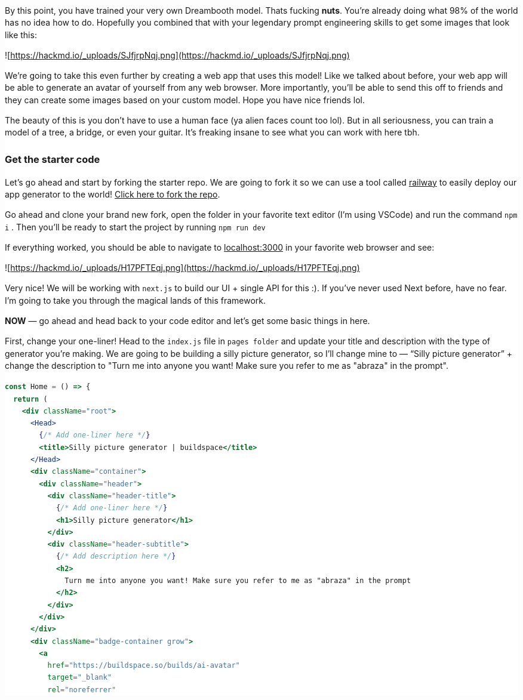 By this point, you have trained your very own Dreambooth model. Thats fucking **nuts**. You’re already doing what 98% of the world has no idea how to do. Hopefully you combined that with your legendary prompt engineering skills to get some images that look like this:

![https://hackmd.io/_uploads/SJfjrpNqj.png](https://hackmd.io/_uploads/SJfjrpNqj.png)

We’re going to take this even further by creating a web app that uses this model! Like we talked about before, your web app will be able to generate an avatar of yourself from any web browser. More importantly, you’ll be able to send this off to friends and they can create some images based on your custom model. Hope you have nice friends lol.

The beauty of this is you don’t have to use a human face (ya alien faces count too lol). But in all seriousness, you can train a model of a tree, a bridge, or even your guitar. It’s freaking insane to see what you can work with here tbh.

### Get the starter code
Let’s go ahead and start by forking the starter repo. We are going to fork it so we can use a tool called [railway](https://railway.app/) to easily deploy our app generator to the world! [Click here to fork the repo](https://github.com/buildspace/ai-avatar-starter/fork). 

Go ahead and clone your brand new fork, open the folder in your favorite text editor (I’m using VSCode) and run the command `npm i` . Then you’ll be ready to start the project by running `npm run dev`

If everything worked, you should be able to navigate to [localhost:3000](http://localhost:3000) in your favorite web browser and see:

![https://hackmd.io/_uploads/H17PFTEqj.png](https://hackmd.io/_uploads/H17PFTEqj.png)

Very nice! We will be working with `next.js` to build our UI + single API for this :). If you’ve never used Next before, have no fear. I’m going to take you through the magical lands of this framework.

**NOW** — go ahead and head back to your code editor and let’s get some basic things in here. 

First, change your one-liner! Head to the `index.js` file in `pages folder` and update your title and description with the type of generator you’re making. We are going to be building a silly picture generator, so I’ll change mine to — “Silly picture generator” + change the description to "Turn me into anyone you want! Make sure you refer to me as "abraza" in the prompt".

```jsx
const Home = () => {
  return (
    <div className="root">
      <Head>
        {/* Add one-liner here */}
        <title>Silly picture generator | buildspace</title>
      </Head>
      <div className="container">
        <div className="header">
          <div className="header-title">
            {/* Add one-liner here */}
            <h1>Silly picture generator</h1>
          </div>
          <div className="header-subtitle">
            {/* Add description here */}
            <h2>
              Turn me into anyone you want! Make sure you refer to me as "abraza" in the prompt
            </h2>
          </div>
        </div>
      </div>
      <div className="badge-container grow">
        <a
          href="https://buildspace.so/builds/ai-avatar"
          target="_blank"
          rel="noreferrer"
```